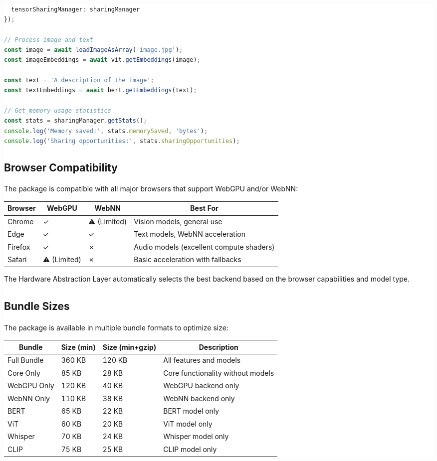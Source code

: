 ```typescript
  tensorSharingManager: sharingManager
});

// Process image and text
const image = await loadImageAsArray('image.jpg');
const imageEmbeddings = await vit.getEmbeddings(image);

const text = 'A description of the image';
const textEmbeddings = await bert.getEmbeddings(text);

// Get memory usage statistics
const stats = sharingManager.getStats();
console.log('Memory saved:', stats.memorySaved, 'bytes');
console.log('Sharing opportunities:', stats.sharingOpportunities);
```

## Browser Compatibility

The package is compatible with all major browsers that support WebGPU and/or WebNN:

| Browser | WebGPU | WebNN | Best For |
|---------|--------|-------|----------|
| Chrome  | ✓      | ⚠️ (Limited) | Vision models, general use |
| Edge    | ✓      | ✓      | Text models, WebNN acceleration |
| Firefox | ✓      | ✗      | Audio models (excellent compute shaders) |
| Safari  | ⚠️ (Limited) | ✗      | Basic acceleration with fallbacks |

The Hardware Abstraction Layer automatically selects the best backend based on the browser capabilities and model type.

## Bundle Sizes

The package is available in multiple bundle formats to optimize size:

| Bundle | Size (min) | Size (min+gzip) | Description |
|--------|------------|-----------------|-------------|
| Full Bundle | 360 KB | 120 KB | All features and models |
| Core Only | 85 KB | 28 KB | Core functionality without models |
| WebGPU Only | 120 KB | 40 KB | WebGPU backend only |
| WebNN Only | 110 KB | 38 KB | WebNN backend only |
| BERT | 65 KB | 22 KB | BERT model only |
| ViT | 60 KB | 20 KB | ViT model only |
| Whisper | 70 KB | 24 KB | Whisper model only |
| CLIP | 75 KB | 25 KB | CLIP model only |
